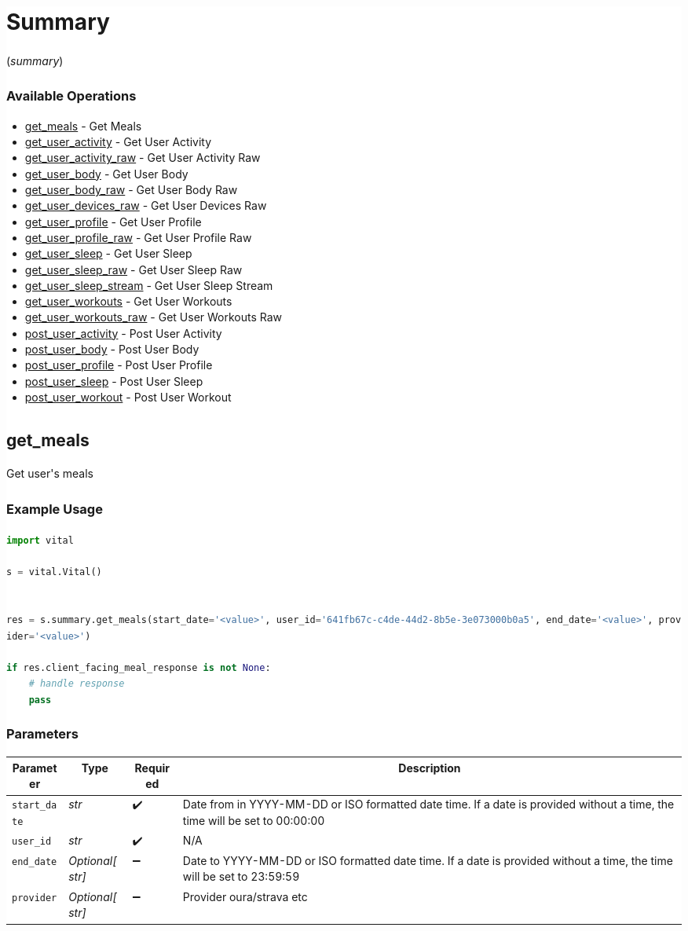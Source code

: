 # Summary
(*summary*)

### Available Operations

* [get_meals](#get_meals) - Get Meals
* [get_user_activity](#get_user_activity) - Get User Activity
* [get_user_activity_raw](#get_user_activity_raw) - Get User Activity Raw
* [get_user_body](#get_user_body) - Get User Body
* [get_user_body_raw](#get_user_body_raw) - Get User Body Raw
* [get_user_devices_raw](#get_user_devices_raw) - Get User Devices Raw
* [get_user_profile](#get_user_profile) - Get User Profile
* [get_user_profile_raw](#get_user_profile_raw) - Get User Profile Raw
* [get_user_sleep](#get_user_sleep) - Get User Sleep
* [get_user_sleep_raw](#get_user_sleep_raw) - Get User Sleep Raw
* [get_user_sleep_stream](#get_user_sleep_stream) - Get User Sleep Stream
* [get_user_workouts](#get_user_workouts) - Get User Workouts
* [get_user_workouts_raw](#get_user_workouts_raw) - Get User Workouts Raw
* [post_user_activity](#post_user_activity) - Post User Activity
* [post_user_body](#post_user_body) - Post User Body
* [post_user_profile](#post_user_profile) - Post User Profile
* [post_user_sleep](#post_user_sleep) - Post User Sleep
* [post_user_workout](#post_user_workout) - Post User Workout

## get_meals

Get user's meals

### Example Usage

```python
import vital

s = vital.Vital()


res = s.summary.get_meals(start_date='<value>', user_id='641fb67c-c4de-44d2-8b5e-3e073000b0a5', end_date='<value>', provider='<value>')

if res.client_facing_meal_response is not None:
    # handle response
    pass
```

### Parameters

| Parameter                                                                                                                  | Type                                                                                                                       | Required                                                                                                                   | Description                                                                                                                |
| -------------------------------------------------------------------------------------------------------------------------- | -------------------------------------------------------------------------------------------------------------------------- | -------------------------------------------------------------------------------------------------------------------------- | -------------------------------------------------------------------------------------------------------------------------- |
| `start_date`                                                                                                               | *str*                                                                                                                      | :heavy_check_mark:                                                                                                         | Date from in YYYY-MM-DD or ISO formatted date time. If a date is provided without a time, the time will be set to 00:00:00 |
| `user_id`                                                                                                                  | *str*                                                                                                                      | :heavy_check_mark:                                                                                                         | N/A                                                                                                                        |
| `end_date`                                                                                                                 | *Optional[str]*                                                                                                            | :heavy_minus_sign:                                                                                                         | Date to YYYY-MM-DD or ISO formatted date time. If a date is provided without a time, the time will be set to 23:59:59      |
| `provider`                                                                                                                 | *Optional[str]*                                                                                                            | :heavy_minus_sign:                                                                                                         | Provider oura/strava etc                                                                                                   |
